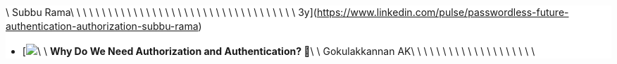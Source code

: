\\
Subbu Rama\\
\\
\\
\\
\\
\\
\\
\\
\\
\\
\\
\\
\\
\\
\\
\\
\\
\\
\\
\\
\\
\\
\\
\\
\\
\\
\\
\\
\\
\\
\\
\\
\\
\\
\\
\\
3y](https://www.linkedin.com/pulse/passwordless-future-authentication-authorization-subbu-rama)
- [![](https://media.licdn.com/dms/image/v2/D5612AQHu4LTZSmJOng/article-cover_image-shrink_600_2000/article-cover_image-shrink_600_2000/0/1672490567048?e=2147483647&v=beta&t=r8qWQ37FDqfuQVXemAyB9CKU0AWfp4IjrZp_5IGpkZE)\\
\\
**Why Do We Need Authorization and Authentication? 🔑**\\
\\
Gokulakkannan AK\\
\\
\\
\\
\\
\\
\\
\\
\\
\\
\\
\\
\\
\\
\\
\\
\\
\\
\\
\\